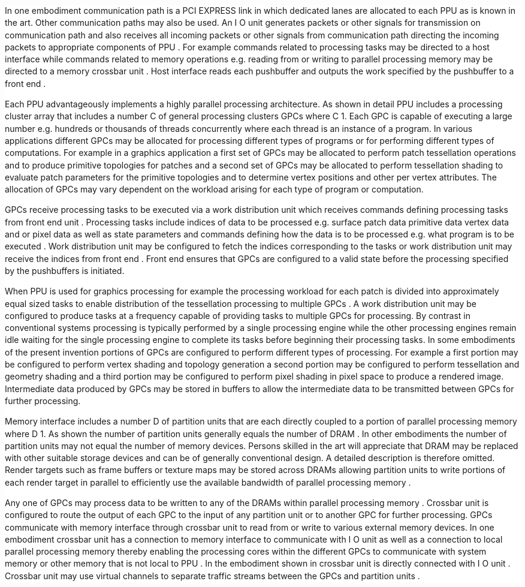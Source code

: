In one embodiment communication path is a PCI EXPRESS link in which dedicated lanes are allocated to each PPU as is known in the art. Other communication paths may also be used. An I O unit generates packets or other signals for transmission on communication path and also receives all incoming packets or other signals from communication path directing the incoming packets to appropriate components of PPU . For example commands related to processing tasks may be directed to a host interface while commands related to memory operations e.g. reading from or writing to parallel processing memory may be directed to a memory crossbar unit . Host interface reads each pushbuffer and outputs the work specified by the pushbuffer to a front end .

Each PPU advantageously implements a highly parallel processing architecture. As shown in detail PPU includes a processing cluster array that includes a number C of general processing clusters GPCs where C 1. Each GPC is capable of executing a large number e.g. hundreds or thousands of threads concurrently where each thread is an instance of a program. In various applications different GPCs may be allocated for processing different types of programs or for performing different types of computations. For example in a graphics application a first set of GPCs may be allocated to perform patch tessellation operations and to produce primitive topologies for patches and a second set of GPCs may be allocated to perform tessellation shading to evaluate patch parameters for the primitive topologies and to determine vertex positions and other per vertex attributes. The allocation of GPCs may vary dependent on the workload arising for each type of program or computation.

GPCs receive processing tasks to be executed via a work distribution unit which receives commands defining processing tasks from front end unit . Processing tasks include indices of data to be processed e.g. surface patch data primitive data vertex data and or pixel data as well as state parameters and commands defining how the data is to be processed e.g. what program is to be executed . Work distribution unit may be configured to fetch the indices corresponding to the tasks or work distribution unit may receive the indices from front end . Front end ensures that GPCs are configured to a valid state before the processing specified by the pushbuffers is initiated.

When PPU is used for graphics processing for example the processing workload for each patch is divided into approximately equal sized tasks to enable distribution of the tessellation processing to multiple GPCs . A work distribution unit may be configured to produce tasks at a frequency capable of providing tasks to multiple GPCs for processing. By contrast in conventional systems processing is typically performed by a single processing engine while the other processing engines remain idle waiting for the single processing engine to complete its tasks before beginning their processing tasks. In some embodiments of the present invention portions of GPCs are configured to perform different types of processing. For example a first portion may be configured to perform vertex shading and topology generation a second portion may be configured to perform tessellation and geometry shading and a third portion may be configured to perform pixel shading in pixel space to produce a rendered image. Intermediate data produced by GPCs may be stored in buffers to allow the intermediate data to be transmitted between GPCs for further processing.

Memory interface includes a number D of partition units that are each directly coupled to a portion of parallel processing memory where D 1. As shown the number of partition units generally equals the number of DRAM . In other embodiments the number of partition units may not equal the number of memory devices. Persons skilled in the art will appreciate that DRAM may be replaced with other suitable storage devices and can be of generally conventional design. A detailed description is therefore omitted. Render targets such as frame buffers or texture maps may be stored across DRAMs allowing partition units to write portions of each render target in parallel to efficiently use the available bandwidth of parallel processing memory .

Any one of GPCs may process data to be written to any of the DRAMs within parallel processing memory . Crossbar unit is configured to route the output of each GPC to the input of any partition unit or to another GPC for further processing. GPCs communicate with memory interface through crossbar unit to read from or write to various external memory devices. In one embodiment crossbar unit has a connection to memory interface to communicate with I O unit as well as a connection to local parallel processing memory thereby enabling the processing cores within the different GPCs to communicate with system memory or other memory that is not local to PPU . In the embodiment shown in crossbar unit is directly connected with I O unit . Crossbar unit may use virtual channels to separate traffic streams between the GPCs and partition units .
